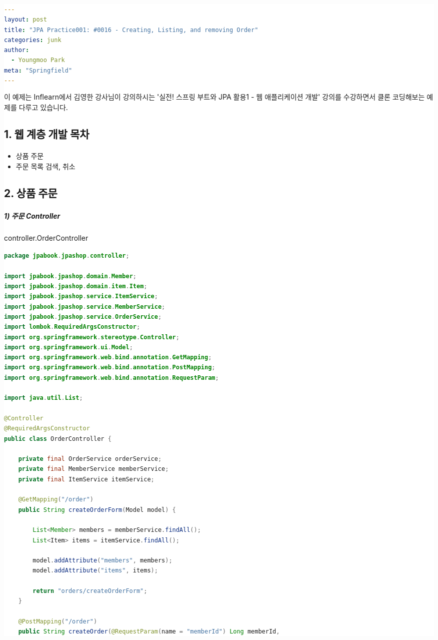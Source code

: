 ```yaml
---
layout: post
title: "JPA Practice001: #0016 - Creating, Listing, and removing Order"
categories: junk
author:
  - Youngmoo Park
meta: "Springfield"
---
```


이 예제는 Inflearn에서 김영한 강사님이 강의하시는 '실전! 스프링 부트와 JPA 활용1 - 웹 애플리케이션 개발' 강의를 수강하면서 클론 코딩해보는 예제를 다루고 있습니다.

## 1. 웹 계층 개발 목차

- 상품 주문
- 주문 목록 검색, 취소

## 2. 상품 주문

##### **1) 주문 Controller**

controller.OrderController

```java
package jpabook.jpashop.controller;

import jpabook.jpashop.domain.Member;
import jpabook.jpashop.domain.item.Item;
import jpabook.jpashop.service.ItemService;
import jpabook.jpashop.service.MemberService;
import jpabook.jpashop.service.OrderService;
import lombok.RequiredArgsConstructor;
import org.springframework.stereotype.Controller;
import org.springframework.ui.Model;
import org.springframework.web.bind.annotation.GetMapping;
import org.springframework.web.bind.annotation.PostMapping;
import org.springframework.web.bind.annotation.RequestParam;

import java.util.List;

@Controller
@RequiredArgsConstructor
public class OrderController {

    private final OrderService orderService;
    private final MemberService memberService;
    private final ItemService itemService;

    @GetMapping("/order")
    public String createOrderForm(Model model) {

        List<Member> members = memberService.findAll();
        List<Item> items = itemService.findAll();

        model.addAttribute("members", members);
        model.addAttribute("items", items);

        return "orders/createOrderForm";
    }

    @PostMapping("/order")
    public String createOrder(@RequestParam(name = "memberId") Long memberId,
```